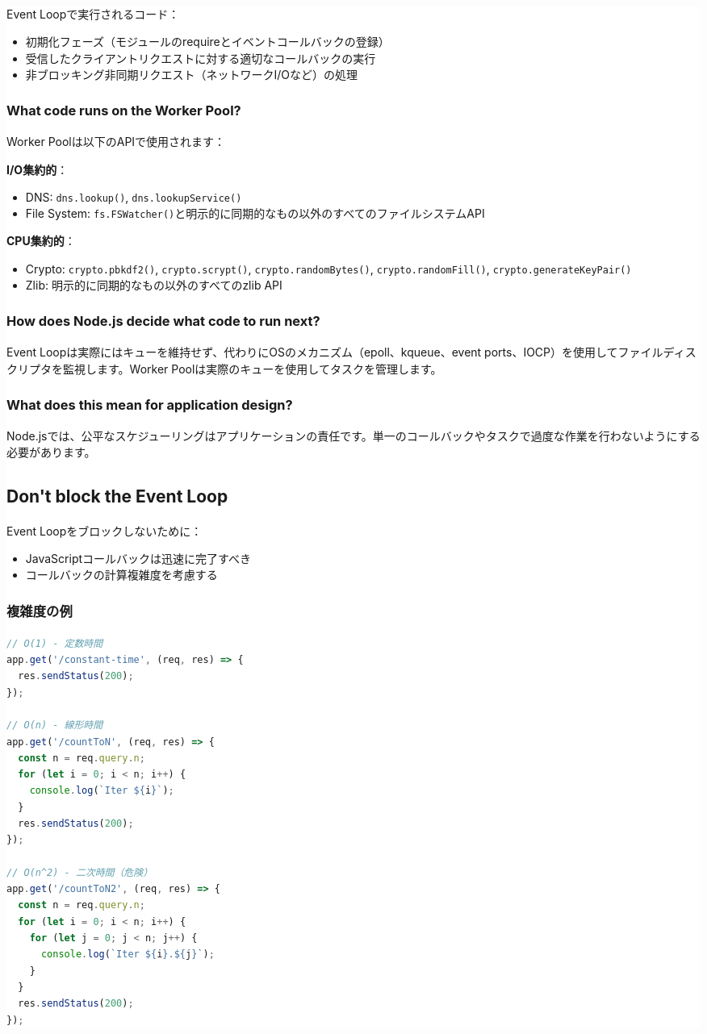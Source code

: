 Event Loopで実行されるコード：

- 初期化フェーズ（モジュールのrequireとイベントコールバックの登録）
- 受信したクライアントリクエストに対する適切なコールバックの実行
- 非ブロッキング非同期リクエスト（ネットワークI/Oなど）の処理

### What code runs on the Worker Pool?

Worker Poolは以下のAPIで使用されます：

**I/O集約的**：

- DNS: `dns.lookup()`, `dns.lookupService()`
- File System: `fs.FSWatcher()`と明示的に同期的なもの以外のすべてのファイルシステムAPI

**CPU集約的**：

- Crypto: `crypto.pbkdf2()`, `crypto.scrypt()`, `crypto.randomBytes()`, `crypto.randomFill()`, `crypto.generateKeyPair()`
- Zlib: 明示的に同期的なもの以外のすべてのzlib API

### How does Node.js decide what code to run next?

Event Loopは実際にはキューを維持せず、代わりにOSのメカニズム（epoll、kqueue、event ports、IOCP）を使用してファイルディスクリプタを監視します。Worker Poolは実際のキューを使用してタスクを管理します。

### What does this mean for application design?

Node.jsでは、公平なスケジューリングはアプリケーションの責任です。単一のコールバックやタスクで過度な作業を行わないようにする必要があります。

## Don't block the Event Loop

Event Loopをブロックしないために：

- JavaScriptコールバックは迅速に完了すべき
- コールバックの計算複雑度を考慮する

### 複雑度の例

```js
// O(1) - 定数時間
app.get('/constant-time', (req, res) => {
  res.sendStatus(200);
});

// O(n) - 線形時間
app.get('/countToN', (req, res) => {
  const n = req.query.n;
  for (let i = 0; i < n; i++) {
    console.log(`Iter ${i}`);
  }
  res.sendStatus(200);
});

// O(n^2) - 二次時間（危険）
app.get('/countToN2', (req, res) => {
  const n = req.query.n;
  for (let i = 0; i < n; i++) {
    for (let j = 0; j < n; j++) {
      console.log(`Iter ${i}.${j}`);
    }
  }
  res.sendStatus(200);
});
```
